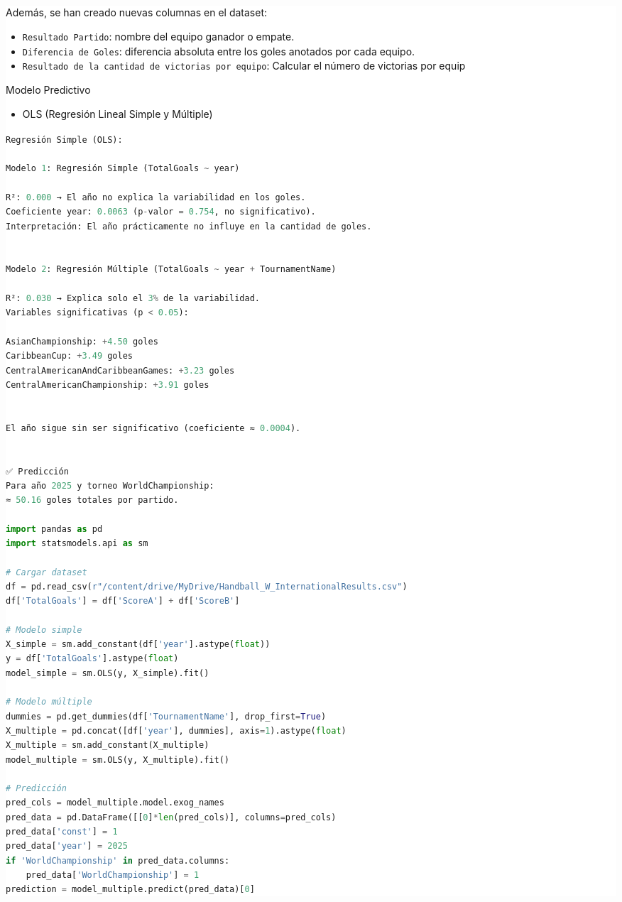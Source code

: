 Además, se han creado nuevas columnas en el dataset:

- `Resultado Partido`: nombre del equipo ganador o empate.
- `Diferencia de Goles`: diferencia absoluta entre los goles anotados por cada equipo.
- `Resultado de la cantidad de victorias por equipo`: Calcular el número de victorias por equip

Modelo Predictivo
- OLS (Regresión Lineal Simple y Múltiple)
```python
Regresión Simple (OLS):

Modelo 1: Regresión Simple (TotalGoals ~ year)

R²: 0.000 → El año no explica la variabilidad en los goles.
Coeficiente year: 0.0063 (p-valor = 0.754, no significativo).
Interpretación: El año prácticamente no influye en la cantidad de goles.


Modelo 2: Regresión Múltiple (TotalGoals ~ year + TournamentName)

R²: 0.030 → Explica solo el 3% de la variabilidad.
Variables significativas (p < 0.05):

AsianChampionship: +4.50 goles
CaribbeanCup: +3.49 goles
CentralAmericanAndCaribbeanGames: +3.23 goles
CentralAmericanChampionship: +3.91 goles


El año sigue sin ser significativo (coeficiente ≈ 0.0004).


✅ Predicción
Para año 2025 y torneo WorldChampionship:
≈ 50.16 goles totales por partido.

import pandas as pd
import statsmodels.api as sm

# Cargar dataset
df = pd.read_csv(r"/content/drive/MyDrive/Handball_W_InternationalResults.csv")
df['TotalGoals'] = df['ScoreA'] + df['ScoreB']

# Modelo simple
X_simple = sm.add_constant(df['year'].astype(float))
y = df['TotalGoals'].astype(float)
model_simple = sm.OLS(y, X_simple).fit()

# Modelo múltiple
dummies = pd.get_dummies(df['TournamentName'], drop_first=True)
X_multiple = pd.concat([df['year'], dummies], axis=1).astype(float)
X_multiple = sm.add_constant(X_multiple)
model_multiple = sm.OLS(y, X_multiple).fit()

# Predicción
pred_cols = model_multiple.model.exog_names
pred_data = pd.DataFrame([[0]*len(pred_cols)], columns=pred_cols)
pred_data['const'] = 1
pred_data['year'] = 2025
if 'WorldChampionship' in pred_data.columns:
    pred_data['WorldChampionship'] = 1
prediction = model_multiple.predict(pred_data)[0]
```
